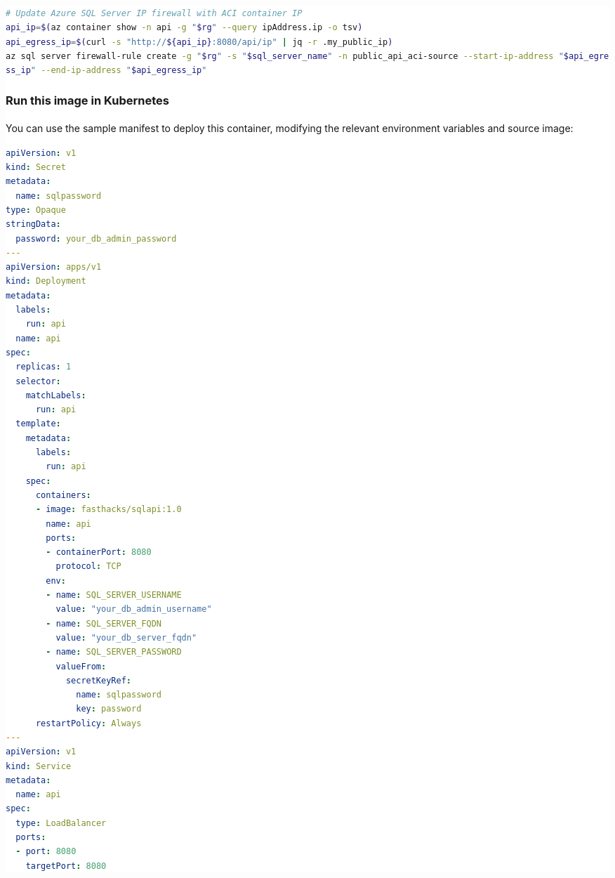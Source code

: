 ```bash
# Update Azure SQL Server IP firewall with ACI container IP
api_ip=$(az container show -n api -g "$rg" --query ipAddress.ip -o tsv)
api_egress_ip=$(curl -s "http://${api_ip}:8080/api/ip" | jq -r .my_public_ip)
az sql server firewall-rule create -g "$rg" -s "$sql_server_name" -n public_api_aci-source --start-ip-address "$api_egress_ip" --end-ip-address "$api_egress_ip"
```

### Run this image in Kubernetes

You can use the sample manifest to deploy this container, modifying the relevant environment variables and source image:

```yml
apiVersion: v1
kind: Secret
metadata:
  name: sqlpassword
type: Opaque
stringData:
  password: your_db_admin_password
---
apiVersion: apps/v1
kind: Deployment
metadata:
  labels:
    run: api
  name: api
spec:
  replicas: 1
  selector:
    matchLabels:
      run: api
  template:
    metadata:
      labels:
        run: api
    spec:
      containers:
      - image: fasthacks/sqlapi:1.0
        name: api
        ports:
        - containerPort: 8080
          protocol: TCP
        env:
        - name: SQL_SERVER_USERNAME
          value: "your_db_admin_username"
        - name: SQL_SERVER_FQDN
          value: "your_db_server_fqdn"
        - name: SQL_SERVER_PASSWORD
          valueFrom:
            secretKeyRef:
              name: sqlpassword
              key: password
      restartPolicy: Always
---
apiVersion: v1
kind: Service
metadata:
  name: api
spec:
  type: LoadBalancer
  ports:
  - port: 8080
    targetPort: 8080
```